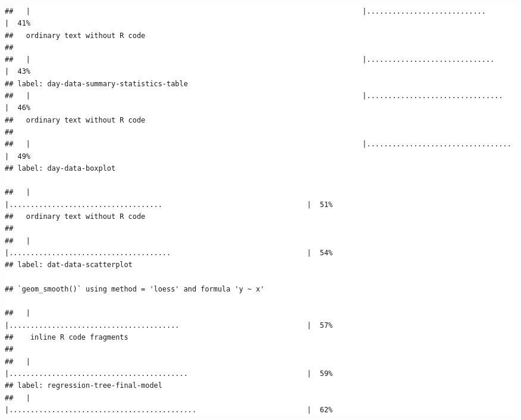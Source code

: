     ##   |                                                                              |............................                                          |  41%
    ##   ordinary text without R code
    ## 
    ##   |                                                                              |..............................                                        |  43%
    ## label: day-data-summary-statistics-table
    ##   |                                                                              |................................                                      |  46%
    ##   ordinary text without R code
    ## 
    ##   |                                                                              |..................................                                    |  49%
    ## label: day-data-boxplot

    ##   |                                                                              |....................................                                  |  51%
    ##   ordinary text without R code
    ## 
    ##   |                                                                              |......................................                                |  54%
    ## label: dat-data-scatterplot

    ## `geom_smooth()` using method = 'loess' and formula 'y ~ x'

    ##   |                                                                              |........................................                              |  57%
    ##    inline R code fragments
    ## 
    ##   |                                                                              |..........................................                            |  59%
    ## label: regression-tree-final-model
    ##   |                                                                              |............................................                          |  62%